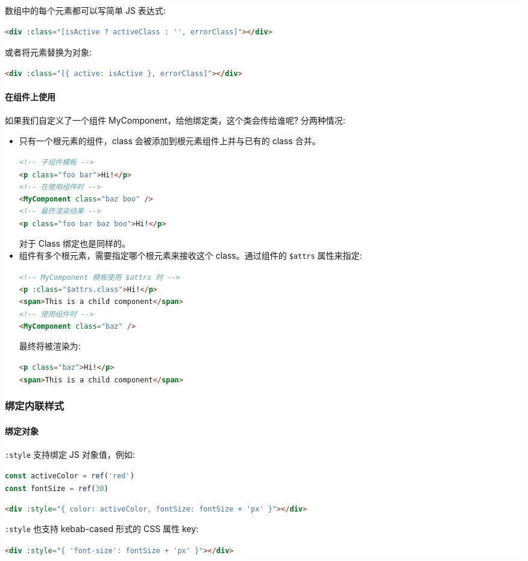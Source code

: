 数组中的每个元素都可以写简单 JS 表达式:

```html
<div :class="[isActive ? activeClass : '', errorClass]"></div>
```

或者将元素替换为对象:

```html
<div :class="[{ active: isActive }, errorClass]"></div>
```

#### 在组件上使用

如果我们自定义了一个组件 MyComponent，给他绑定类，这个类会传给谁呢? 分两种情况:
- 只有一个根元素的组件，class 会被添加到根元素组件上并与已有的 class 合并。
  ```html
  <!-- 子组件模板 -->
  <p class="foo bar">Hi!</p>
  <!-- 在使用组件时 -->
  <MyComponent class="baz boo" />
  <!-- 最终渲染结果 -->
  <p class="foo bar baz boo">Hi!</p>
  ```
  对于 Class 绑定也是同样的。
- 组件有多个根元素，需要指定哪个根元素来接收这个 class。通过组件的 `$attrs` 属性来指定:
  ```html
  <!-- MyComponent 模板使用 $attrs 时 -->
  <p :class="$attrs.class">Hi!</p>
  <span>This is a child component</span>
  <!-- 使用组件时 -->
  <MyComponent class="baz" />
  ```
  最终将被渲染为:
  ```html
  <p class="baz">Hi!</p>
  <span>This is a child component</span>
  ```

### 绑定内联样式

#### 绑定对象

`:style` 支持绑定 JS 对象值，例如:

```ts
const activeColor = ref('red')
const fontSize = ref(30)
```

```html
<div :style="{ color: activeColor, fontSize: fontSize + 'px' }"></div>
```

`:style` 也支持 kebab-cased 形式的 CSS 属性 key:

```html
<div :style="{ 'font-size': fontSize + 'px' }"></div>
```
